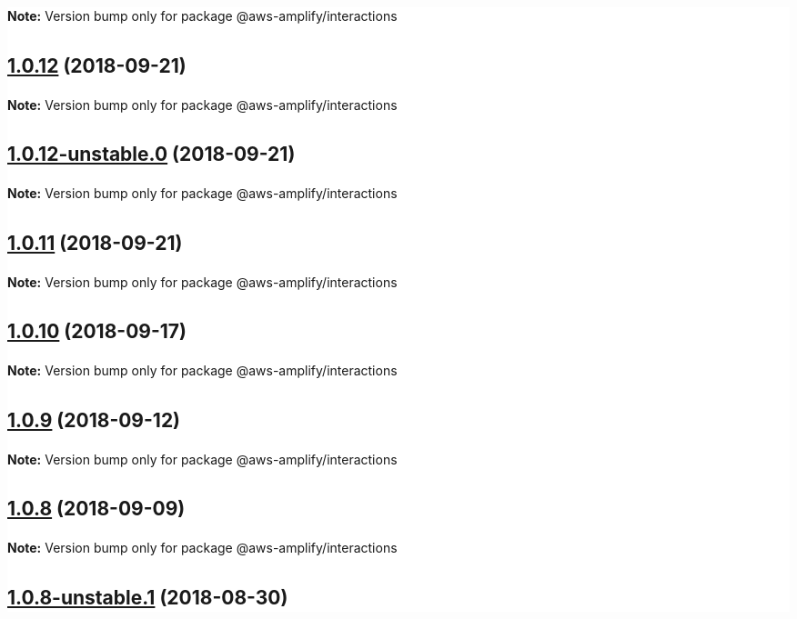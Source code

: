 **Note:** Version bump only for package @aws-amplify/interactions

<a name="1.0.12"></a>

## [1.0.12](https://github.com/aws/aws-amplify/compare/@aws-amplify/interactions@1.0.12-unstable.0...@aws-amplify/interactions@1.0.12) (2018-09-21)

**Note:** Version bump only for package @aws-amplify/interactions

<a name="1.0.12-unstable.0"></a>

## [1.0.12-unstable.0](https://github.com/aws/aws-amplify/compare/@aws-amplify/interactions@1.0.10...@aws-amplify/interactions@1.0.12-unstable.0) (2018-09-21)

**Note:** Version bump only for package @aws-amplify/interactions

<a name="1.0.11"></a>

## [1.0.11](https://github.com/aws/aws-amplify/compare/@aws-amplify/interactions@1.0.10...@aws-amplify/interactions@1.0.11) (2018-09-21)

**Note:** Version bump only for package @aws-amplify/interactions

<a name="1.0.10"></a>

## [1.0.10](https://github.com/aws/aws-amplify/compare/@aws-amplify/interactions@1.0.9...@aws-amplify/interactions@1.0.10) (2018-09-17)

**Note:** Version bump only for package @aws-amplify/interactions

<a name="1.0.9"></a>

## [1.0.9](https://github.com/aws/aws-amplify/compare/@aws-amplify/interactions@1.0.8...@aws-amplify/interactions@1.0.9) (2018-09-12)

**Note:** Version bump only for package @aws-amplify/interactions

<a name="1.0.8"></a>

## [1.0.8](https://github.com/aws/aws-amplify/compare/@aws-amplify/interactions@1.0.7...@aws-amplify/interactions@1.0.8) (2018-09-09)

**Note:** Version bump only for package @aws-amplify/interactions

<a name="1.0.8-unstable.1"></a>

## [1.0.8-unstable.1](https://github.com/aws/aws-amplify/compare/@aws-amplify/interactions@1.0.7...@aws-amplify/interactions@1.0.8-unstable.1) (2018-08-30)
